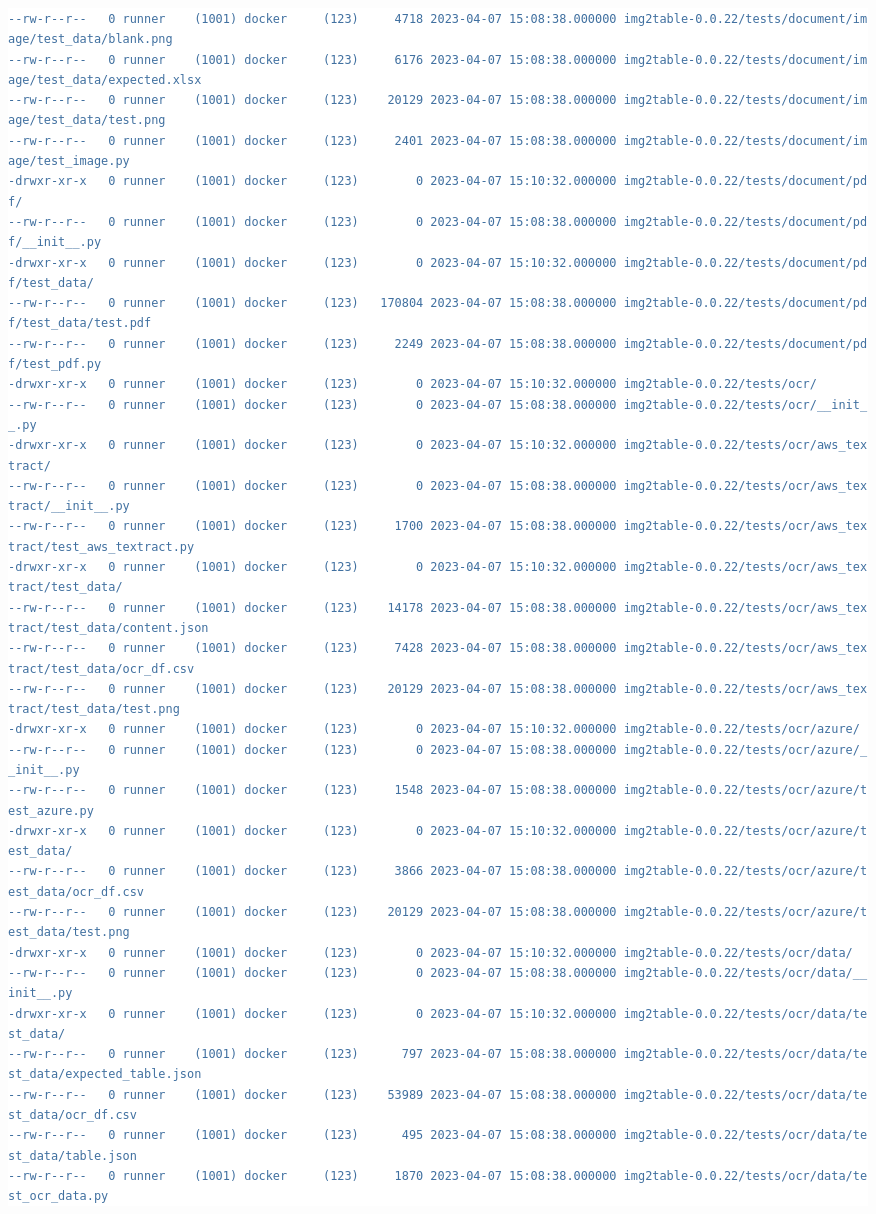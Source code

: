 ```diff
--rw-r--r--   0 runner    (1001) docker     (123)     4718 2023-04-07 15:08:38.000000 img2table-0.0.22/tests/document/image/test_data/blank.png
--rw-r--r--   0 runner    (1001) docker     (123)     6176 2023-04-07 15:08:38.000000 img2table-0.0.22/tests/document/image/test_data/expected.xlsx
--rw-r--r--   0 runner    (1001) docker     (123)    20129 2023-04-07 15:08:38.000000 img2table-0.0.22/tests/document/image/test_data/test.png
--rw-r--r--   0 runner    (1001) docker     (123)     2401 2023-04-07 15:08:38.000000 img2table-0.0.22/tests/document/image/test_image.py
-drwxr-xr-x   0 runner    (1001) docker     (123)        0 2023-04-07 15:10:32.000000 img2table-0.0.22/tests/document/pdf/
--rw-r--r--   0 runner    (1001) docker     (123)        0 2023-04-07 15:08:38.000000 img2table-0.0.22/tests/document/pdf/__init__.py
-drwxr-xr-x   0 runner    (1001) docker     (123)        0 2023-04-07 15:10:32.000000 img2table-0.0.22/tests/document/pdf/test_data/
--rw-r--r--   0 runner    (1001) docker     (123)   170804 2023-04-07 15:08:38.000000 img2table-0.0.22/tests/document/pdf/test_data/test.pdf
--rw-r--r--   0 runner    (1001) docker     (123)     2249 2023-04-07 15:08:38.000000 img2table-0.0.22/tests/document/pdf/test_pdf.py
-drwxr-xr-x   0 runner    (1001) docker     (123)        0 2023-04-07 15:10:32.000000 img2table-0.0.22/tests/ocr/
--rw-r--r--   0 runner    (1001) docker     (123)        0 2023-04-07 15:08:38.000000 img2table-0.0.22/tests/ocr/__init__.py
-drwxr-xr-x   0 runner    (1001) docker     (123)        0 2023-04-07 15:10:32.000000 img2table-0.0.22/tests/ocr/aws_textract/
--rw-r--r--   0 runner    (1001) docker     (123)        0 2023-04-07 15:08:38.000000 img2table-0.0.22/tests/ocr/aws_textract/__init__.py
--rw-r--r--   0 runner    (1001) docker     (123)     1700 2023-04-07 15:08:38.000000 img2table-0.0.22/tests/ocr/aws_textract/test_aws_textract.py
-drwxr-xr-x   0 runner    (1001) docker     (123)        0 2023-04-07 15:10:32.000000 img2table-0.0.22/tests/ocr/aws_textract/test_data/
--rw-r--r--   0 runner    (1001) docker     (123)    14178 2023-04-07 15:08:38.000000 img2table-0.0.22/tests/ocr/aws_textract/test_data/content.json
--rw-r--r--   0 runner    (1001) docker     (123)     7428 2023-04-07 15:08:38.000000 img2table-0.0.22/tests/ocr/aws_textract/test_data/ocr_df.csv
--rw-r--r--   0 runner    (1001) docker     (123)    20129 2023-04-07 15:08:38.000000 img2table-0.0.22/tests/ocr/aws_textract/test_data/test.png
-drwxr-xr-x   0 runner    (1001) docker     (123)        0 2023-04-07 15:10:32.000000 img2table-0.0.22/tests/ocr/azure/
--rw-r--r--   0 runner    (1001) docker     (123)        0 2023-04-07 15:08:38.000000 img2table-0.0.22/tests/ocr/azure/__init__.py
--rw-r--r--   0 runner    (1001) docker     (123)     1548 2023-04-07 15:08:38.000000 img2table-0.0.22/tests/ocr/azure/test_azure.py
-drwxr-xr-x   0 runner    (1001) docker     (123)        0 2023-04-07 15:10:32.000000 img2table-0.0.22/tests/ocr/azure/test_data/
--rw-r--r--   0 runner    (1001) docker     (123)     3866 2023-04-07 15:08:38.000000 img2table-0.0.22/tests/ocr/azure/test_data/ocr_df.csv
--rw-r--r--   0 runner    (1001) docker     (123)    20129 2023-04-07 15:08:38.000000 img2table-0.0.22/tests/ocr/azure/test_data/test.png
-drwxr-xr-x   0 runner    (1001) docker     (123)        0 2023-04-07 15:10:32.000000 img2table-0.0.22/tests/ocr/data/
--rw-r--r--   0 runner    (1001) docker     (123)        0 2023-04-07 15:08:38.000000 img2table-0.0.22/tests/ocr/data/__init__.py
-drwxr-xr-x   0 runner    (1001) docker     (123)        0 2023-04-07 15:10:32.000000 img2table-0.0.22/tests/ocr/data/test_data/
--rw-r--r--   0 runner    (1001) docker     (123)      797 2023-04-07 15:08:38.000000 img2table-0.0.22/tests/ocr/data/test_data/expected_table.json
--rw-r--r--   0 runner    (1001) docker     (123)    53989 2023-04-07 15:08:38.000000 img2table-0.0.22/tests/ocr/data/test_data/ocr_df.csv
--rw-r--r--   0 runner    (1001) docker     (123)      495 2023-04-07 15:08:38.000000 img2table-0.0.22/tests/ocr/data/test_data/table.json
--rw-r--r--   0 runner    (1001) docker     (123)     1870 2023-04-07 15:08:38.000000 img2table-0.0.22/tests/ocr/data/test_ocr_data.py
```